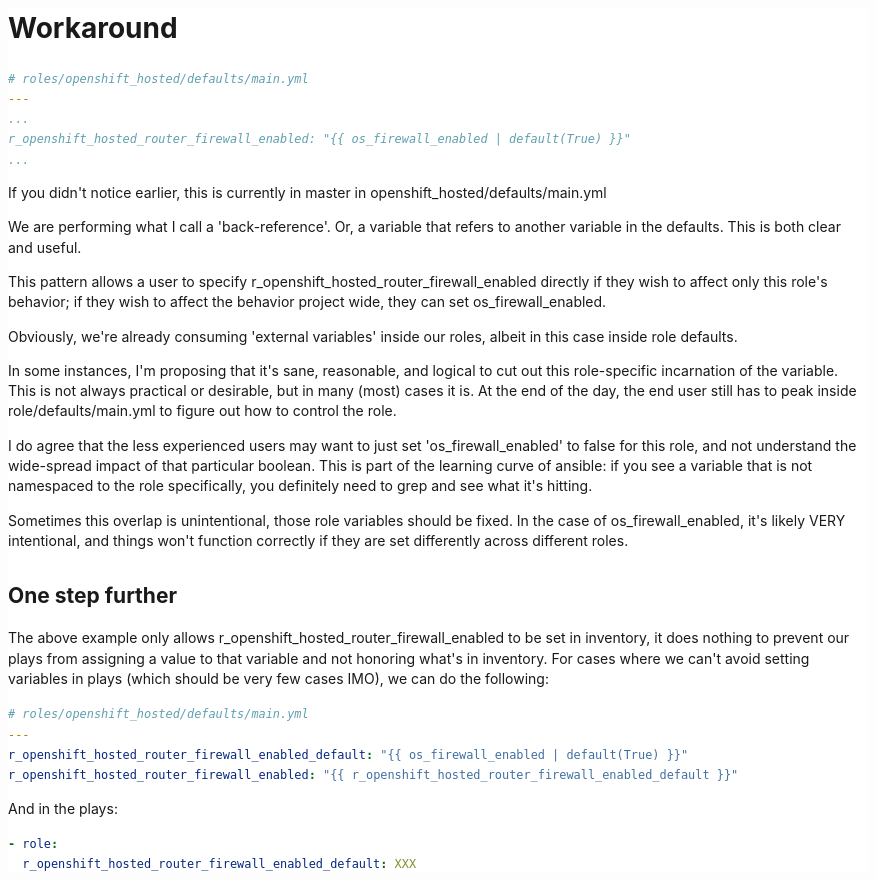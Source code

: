 # Workaround
```yaml
# roles/openshift_hosted/defaults/main.yml
---
...
r_openshift_hosted_router_firewall_enabled: "{{ os_firewall_enabled | default(True) }}"
...
```

If you didn't notice earlier, this is currently in master in openshift_hosted/defaults/main.yml

We are performing what I call a 'back-reference'.  Or, a variable that refers to
another variable in the defaults.  This is both clear and useful.

This pattern allows a user to specify r_openshift_hosted_router_firewall_enabled
directly if they wish to affect only this role's behavior; if they wish to
affect the behavior project wide, they can set os_firewall_enabled.

Obviously, we're already consuming 'external variables' inside our roles, albeit
in this case inside role defaults.

In some instances, I'm proposing that it's sane, reasonable, and logical to
cut out this role-specific incarnation of the variable.  This is not always
practical or desirable, but in many (most) cases it is.  At the end of the day,
the end user still has to peak inside role/defaults/main.yml to figure out
how to control the role.

I do agree that the less experienced users may want to just set 'os_firewall_enabled' to false for this role, and not understand the
wide-spread impact of that particular boolean.  This is part of the learning
curve of ansible: if you see a variable that is not namespaced to the role
specifically, you definitely need to grep and see what it's hitting.

Sometimes this overlap is unintentional, those role variables should be fixed.
In the case of os_firewall_enabled, it's likely VERY intentional, and things
won't function correctly if they are set differently across different roles.

## One step further
The above example only allows r_openshift_hosted_router_firewall_enabled to be
set in inventory, it does nothing to prevent our plays from assigning a value
to that variable and not honoring what's in inventory.  For cases where we can't
avoid setting variables in plays (which should be very few cases IMO),
we can do the following:

```yaml
# roles/openshift_hosted/defaults/main.yml
---
r_openshift_hosted_router_firewall_enabled_default: "{{ os_firewall_enabled | default(True) }}"
r_openshift_hosted_router_firewall_enabled: "{{ r_openshift_hosted_router_firewall_enabled_default }}"

```
And in the plays:
```yaml
- role:
  r_openshift_hosted_router_firewall_enabled_default: XXX
```
